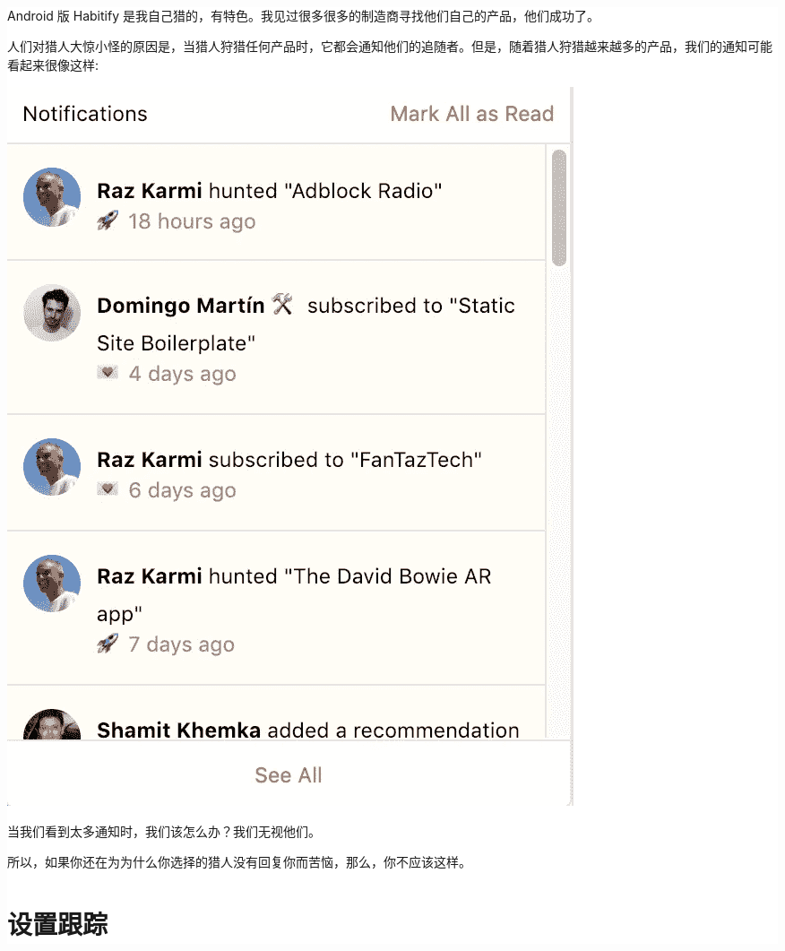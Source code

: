 Android 版 Habitify 是我自己猎的，有特色。我见过很多很多的制造商寻找他们自己的产品，他们成功了。

人们对猎人大惊小怪的原因是，当猎人狩猎任何产品时，它都会通知他们的追随者。但是，随着猎人狩猎越来越多的产品，我们的通知可能看起来很像这样:

![](img/6c11817404c2cc5c20827d896344b9e5.png)

当我们看到太多通知时，我们该怎么办？我们无视他们。

所以，如果你还在为为什么你选择的猎人没有回复你而苦恼，那么，你不应该这样。

# **设置跟踪**
